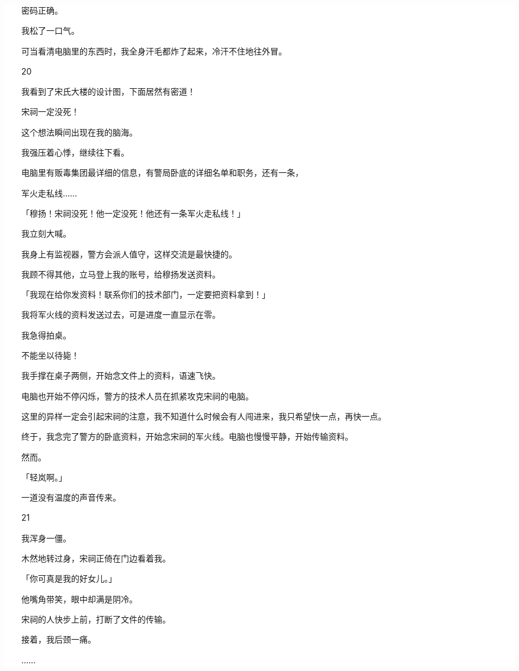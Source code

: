 &emsp;&emsp;密码正确。  
  
&emsp;&emsp;我松了一口气。  
  
&emsp;&emsp;可当看清电脑里的东西时，我全身汗毛都炸了起来，冷汗不住地往外冒。  
  
&emsp;&emsp;20  
  
&emsp;&emsp;我看到了宋氏大楼的设计图，下面居然有密道！  
  
&emsp;&emsp;宋祠一定没死！  
  
&emsp;&emsp;这个想法瞬间出现在我的脑海。  
  
&emsp;&emsp;我强压着心悸，继续往下看。  
  
&emsp;&emsp;电脑里有贩毒集团最详细的信息，有警局卧底的详细名单和职务，还有一条，  
  
&emsp;&emsp;军火走私线……  
  
&emsp;&emsp;「穆扬！宋祠没死！他一定没死！他还有一条军火走私线！」  
  
&emsp;&emsp;我立刻大喊。  
  
&emsp;&emsp;我身上有监视器，警方会派人值守，这样交流是最快捷的。  
  
&emsp;&emsp;我顾不得其他，立马登上我的账号，给穆扬发送资料。  
  
&emsp;&emsp;「我现在给你发资料！联系你们的技术部门，一定要把资料拿到！」  
  
&emsp;&emsp;我将军火线的资料发送过去，可是进度一直显示在零。  
  
&emsp;&emsp;我急得拍桌。  
  
&emsp;&emsp;不能坐以待毙！  
  
&emsp;&emsp;我手撑在桌子两侧，开始念文件上的资料，语速飞快。  
  
&emsp;&emsp;电脑也开始不停闪烁，警方的技术人员在抓紧攻克宋祠的电脑。  
  
&emsp;&emsp;这里的异样一定会引起宋祠的注意，我不知道什么时候会有人闯进来，我只希望快一点，再快一点。  
  
&emsp;&emsp;终于，我念完了警方的卧底资料，开始念宋祠的军火线。电脑也慢慢平静，开始传输资料。  
  
&emsp;&emsp;然而。  
  
&emsp;&emsp;「轻岚啊。」  
  
&emsp;&emsp;一道没有温度的声音传来。  
  
&emsp;&emsp;21  
  
&emsp;&emsp;我浑身一僵。  
  
&emsp;&emsp;木然地转过身，宋祠正倚在门边看着我。  
  
&emsp;&emsp;「你可真是我的好女儿。」  
  
&emsp;&emsp;他嘴角带笑，眼中却满是阴冷。  
  
&emsp;&emsp;宋祠的人快步上前，打断了文件的传输。  
  
&emsp;&emsp;接着，我后颈一痛。  
  
&emsp;&emsp;……  
  
